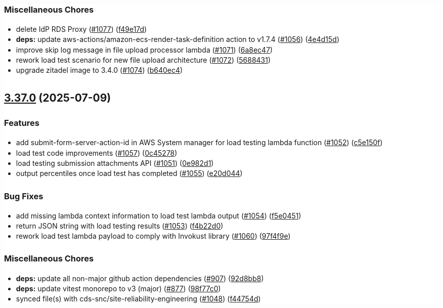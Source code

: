 
### Miscellaneous Chores

* delete IdP RDS Proxy ([#1077](https://github.com/cds-snc/forms-terraform/issues/1077)) ([f49e17d](https://github.com/cds-snc/forms-terraform/commit/f49e17db173420d6574ccb7f7301d7a21f56a409))
* **deps:** update aws-actions/amazon-ecs-render-task-definition action to v1.7.4 ([#1056](https://github.com/cds-snc/forms-terraform/issues/1056)) ([4e4d15d](https://github.com/cds-snc/forms-terraform/commit/4e4d15dffe0f23488761136fd1e9039135562469))
* improve skip log message in file upload processor lambda ([#1071](https://github.com/cds-snc/forms-terraform/issues/1071)) ([6a8ec47](https://github.com/cds-snc/forms-terraform/commit/6a8ec478b5794a6a6b3b8ae836eb2eae3ce56eef))
* rework load test scenario for new file upload architecture ([#1072](https://github.com/cds-snc/forms-terraform/issues/1072)) ([5688431](https://github.com/cds-snc/forms-terraform/commit/568843170813989f994cbe1d4f0b67d2fcd326c4))
* upgrade zitadel image to 3.4.0 ([#1074](https://github.com/cds-snc/forms-terraform/issues/1074)) ([b640ec4](https://github.com/cds-snc/forms-terraform/commit/b640ec434f85858e77f60531e5b116d5648ff143))

## [3.37.0](https://github.com/cds-snc/forms-terraform/compare/v3.36.0...v3.37.0) (2025-07-09)


### Features

* add submit-form-server-action-id in AWS System manager for load testing lambda function ([#1052](https://github.com/cds-snc/forms-terraform/issues/1052)) ([c5e150f](https://github.com/cds-snc/forms-terraform/commit/c5e150f5678d7d530c15948abdb984ac0ea509df))
* load test code improvements ([#1057](https://github.com/cds-snc/forms-terraform/issues/1057)) ([0c45278](https://github.com/cds-snc/forms-terraform/commit/0c4527883b4737ffb53bb41306cddec4ea678c9e))
* load testing submission attachments API ([#1051](https://github.com/cds-snc/forms-terraform/issues/1051)) ([0e982d1](https://github.com/cds-snc/forms-terraform/commit/0e982d1007e04cd5c653eddfdd13cf8f2c9e03af))
* output percentiles once load test has completed ([#1055](https://github.com/cds-snc/forms-terraform/issues/1055)) ([e20d044](https://github.com/cds-snc/forms-terraform/commit/e20d044be4963a5740d7206dc3d1edb29f96eee7))


### Bug Fixes

* add missing lambda context information to load test lambda output ([#1054](https://github.com/cds-snc/forms-terraform/issues/1054)) ([f5e0451](https://github.com/cds-snc/forms-terraform/commit/f5e0451aaecb25409f7362d7738dd97834b39023))
* return JSON string with load testing results ([#1053](https://github.com/cds-snc/forms-terraform/issues/1053)) ([f4b22d0](https://github.com/cds-snc/forms-terraform/commit/f4b22d07d1c6188c24c6ea45d0f964a14aaae6f0))
* rework load test lambda payload to comply with Invokust library ([#1060](https://github.com/cds-snc/forms-terraform/issues/1060)) ([97f4f9e](https://github.com/cds-snc/forms-terraform/commit/97f4f9e66ea6340eb5bb480a61dd20a82cdca907))


### Miscellaneous Chores

* **deps:** update all non-major github action dependencies ([#907](https://github.com/cds-snc/forms-terraform/issues/907)) ([92d8bb8](https://github.com/cds-snc/forms-terraform/commit/92d8bb86d4331067aceeda87df7e2d99a8827442))
* **deps:** update vitest monorepo to v3 (major) ([#877](https://github.com/cds-snc/forms-terraform/issues/877)) ([98f77c0](https://github.com/cds-snc/forms-terraform/commit/98f77c0ebad4fabe08af9c0e4ca0db1ca111fff1))
* synced file(s) with cds-snc/site-reliability-engineering ([#1048](https://github.com/cds-snc/forms-terraform/issues/1048)) ([f44754d](https://github.com/cds-snc/forms-terraform/commit/f44754d2bdfc4780b438834c55c0785fe9d07c2b))

